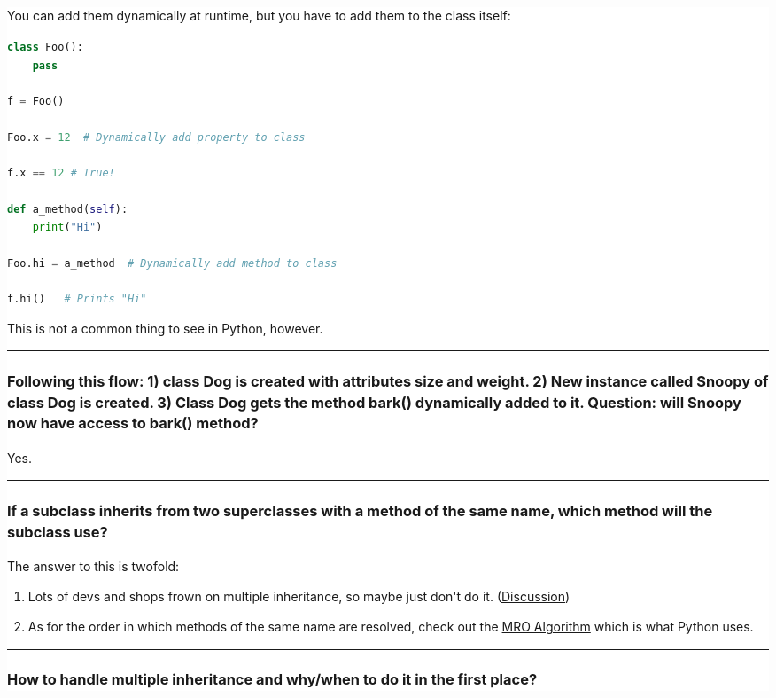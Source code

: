 You can add them dynamically at runtime, but you have to add them to the class itself:

```python
class Foo():
    pass

f = Foo()

Foo.x = 12  # Dynamically add property to class

f.x == 12 # True!

def a_method(self):
    print("Hi")

Foo.hi = a_method  # Dynamically add method to class

f.hi()   # Prints "Hi"
```

This is not a common thing to see in Python, however.

------------------------------------------------------------------------

<a name="q2900"></a>
### Following this flow: 1) class Dog is created with attributes size and weight. 2) New instance called Snoopy of class Dog is created. 3) Class Dog gets the method bark() dynamically added to it. Question: will Snoopy now have access to bark() method?

Yes.

------------------------------------------------------------------------

<a name="q3000"></a>
### If a subclass inherits from two superclasses with a method of the same name, which method will the subclass use?

The answer to this is twofold:

1. Lots of devs and shops frown on multiple inheritance, so maybe just don't do
   it.
   ([Discussion](https://softwareengineering.stackexchange.com/questions/218458/is-there-any-real-reason-multiple-inheritance-is-hated))

2. As for the order in which methods of the same name are resolved, check out
   the [MRO Algorithm](https://en.wikipedia.org/wiki/C3_linearization) which is
   what Python uses.


------------------------------------------------------------------------

<a name="q3100"></a>
### How to handle multiple inheritance and why/when to do it in the first place?
